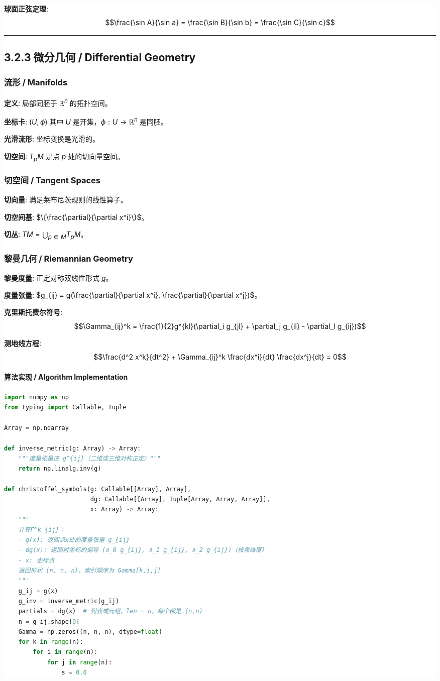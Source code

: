 **球面正弦定理**:
$$\frac{\sin A}{\sin a} = \frac{\sin B}{\sin b} = \frac{\sin C}{\sin c}$$

---

## 3.2.3 微分几何 / Differential Geometry

### 流形 / Manifolds

**定义**: 局部同胚于 $\mathbb{R}^n$ 的拓扑空间。

**坐标卡**: $(U, \phi)$ 其中 $U$ 是开集，$\phi: U \to \mathbb{R}^n$ 是同胚。

**光滑流形**: 坐标变换是光滑的。

**切空间**: $T_p M$ 是点 $p$ 处的切向量空间。

### 切空间 / Tangent Spaces

**切向量**: 满足莱布尼茨规则的线性算子。

**切空间基**: $\{\frac{\partial}{\partial x^i}\}$。

**切丛**: $TM = \bigcup_{p \in M} T_p M$。

### 黎曼几何 / Riemannian Geometry

**黎曼度量**: 正定对称双线性形式 $g$。

**度量张量**: $g_{ij} = g(\frac{\partial}{\partial x^i}, \frac{\partial}{\partial x^j})$。

**克里斯托费尔符号**:
$$\Gamma_{ij}^k = \frac{1}{2}g^{kl}(\partial_i g_{jl} + \partial_j g_{il} - \partial_l g_{ij})$$

**测地线方程**:
$$\frac{d^2 x^k}{dt^2} + \Gamma_{ij}^k \frac{dx^i}{dt} \frac{dx^j}{dt} = 0$$

#### 算法实现 / Algorithm Implementation

```python
import numpy as np
from typing import Callable, Tuple

Array = np.ndarray

def inverse_metric(g: Array) -> Array:
    """度量张量逆 g^{ij}（二维或三维对称正定）"""
    return np.linalg.inv(g)

def christoffel_symbols(g: Callable[[Array], Array],
                        dg: Callable[[Array], Tuple[Array, Array, Array]],
                        x: Array) -> Array:
    """
    计算Γ^k_{ij}：
    - g(x): 返回点x处的度量张量 g_{ij}
    - dg(x): 返回对坐标的偏导 (∂_0 g_{ij}, ∂_1 g_{ij}, ∂_2 g_{ij})（按需维度）
    - x: 坐标点
    返回形状 (n, n, n)，索引顺序为 Gamma[k,i,j]
    """
    g_ij = g(x)
    g_inv = inverse_metric(g_ij)
    partials = dg(x)  # 列表或元组，len = n，每个都是 (n,n)
    n = g_ij.shape[0]
    Gamma = np.zeros((n, n, n), dtype=float)
    for k in range(n):
        for i in range(n):
            for j in range(n):
                s = 0.0
```